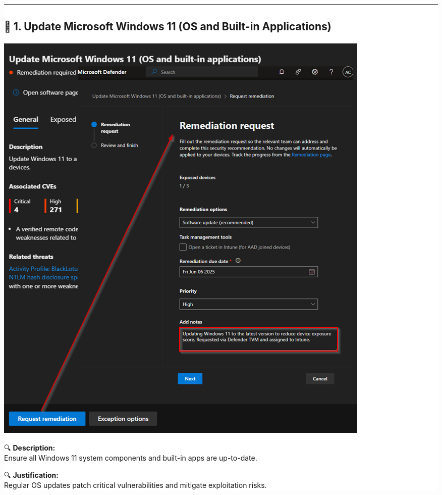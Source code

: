 
---

## 🧰 1. Update Microsoft Windows 11 (OS and Built-in Applications)

![Req_win11_update](https://github.com/AliChoukatli/CyberShield-Enterprise/blob/main/04_Zero%20Trust%20%26%20Security%20Hardening/Screenshots/Req_Win11update.png)

🔍 **Description:**  
Ensure all Windows 11 system components and built-in apps are up-to-date.

🔍 **Justification:**  
Regular OS updates patch critical vulnerabilities and mitigate exploitation risks.

